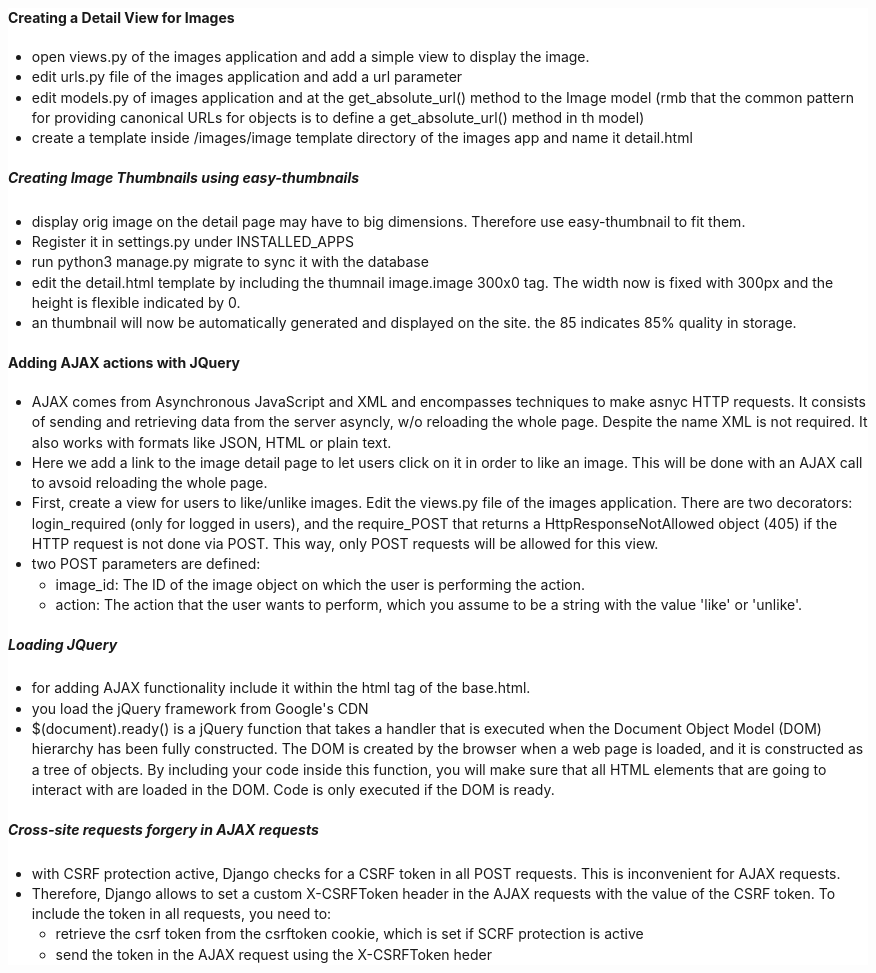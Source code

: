 
#### Creating a Detail View for Images

- open views.py of the images application and add a simple view to display the image. 
- edit urls.py file of the images application and add a url parameter
- edit models.py of images application and at the get_absolute_url() method to the Image model (rmb that the common pattern for providing canonical URLs for objects is to define a get_absolute_url() method in th model)
- create a template inside /images/image template directory of the images app and name it detail.html 
 
##### Creating Image Thumbnails using easy-thumbnails

- display orig image on the detail page may have to big dimensions. Therefore use easy-thumbnail to fit them. 
- Register it in settings.py under INSTALLED_APPS
- run python3 manage.py migrate to sync it with the database
- edit the detail.html template by including the thumnail image.image 300x0 tag. The width now is fixed with 300px and the height is flexible indicated by 0. 
- an thumbnail will now be automatically generated and displayed on the site. the 85 indicates 85% quality in storage.

#### Adding AJAX actions with JQuery

- AJAX comes from Asynchronous JavaScript and XML and encompasses techniques to make asnyc HTTP requests. It consists of sending and retrieving data from the server asyncly, w/o reloading the whole page. Despite the name XML is not required. It also works with formats like JSON, HTML or plain text.
- Here we add a link to the image detail page to let users click on it in order to like an image. This will be done with an AJAX call to avsoid reloading the whole page.
- First, create a view for users to like/unlike images. Edit the views.py file of the images application. There are two decorators: login_required (only for logged in users), and the require_POST that returns a HttpResponseNotAllowed object (405) if the HTTP request is not done via POST. This way, only POST requests will be allowed for this view.
- two POST parameters are defined:
    - image_id: The ID of the image object on which the user is performing the action. 
    - action: The action that the user wants to perform, which you assume to be a string with the value 'like' or 'unlike'.

##### Loading JQuery

- for adding AJAX functionality include it within the </body> html tag of the base.html.
- you load the jQuery framework from Google's CDN
- $(document).ready() is a jQuery function that takes a handler that is executed when the Document Object Model (DOM) hierarchy has been fully constructed. The DOM is created by the browser when a web page is loaded, and it is constructed as a tree of objects. By including your code inside this function, you will make sure that all HTML elements that are going to interact with are loaded in the DOM. Code is only executed if the DOM is ready.

##### Cross-site requests forgery in AJAX requests

- with CSRF protection active, Django checks for a CSRF token in all POST requests. This is inconvenient for AJAX requests. 
- Therefore, Django allows to set a custom X-CSRFToken header in the AJAX requests with the value of the CSRF token. To include the token in all requests, you need to:
    - retrieve the csrf token from the csrftoken cookie, which is set if SCRF protection is active
    - send the token in the AJAX request using the X-CSRFToken heder
